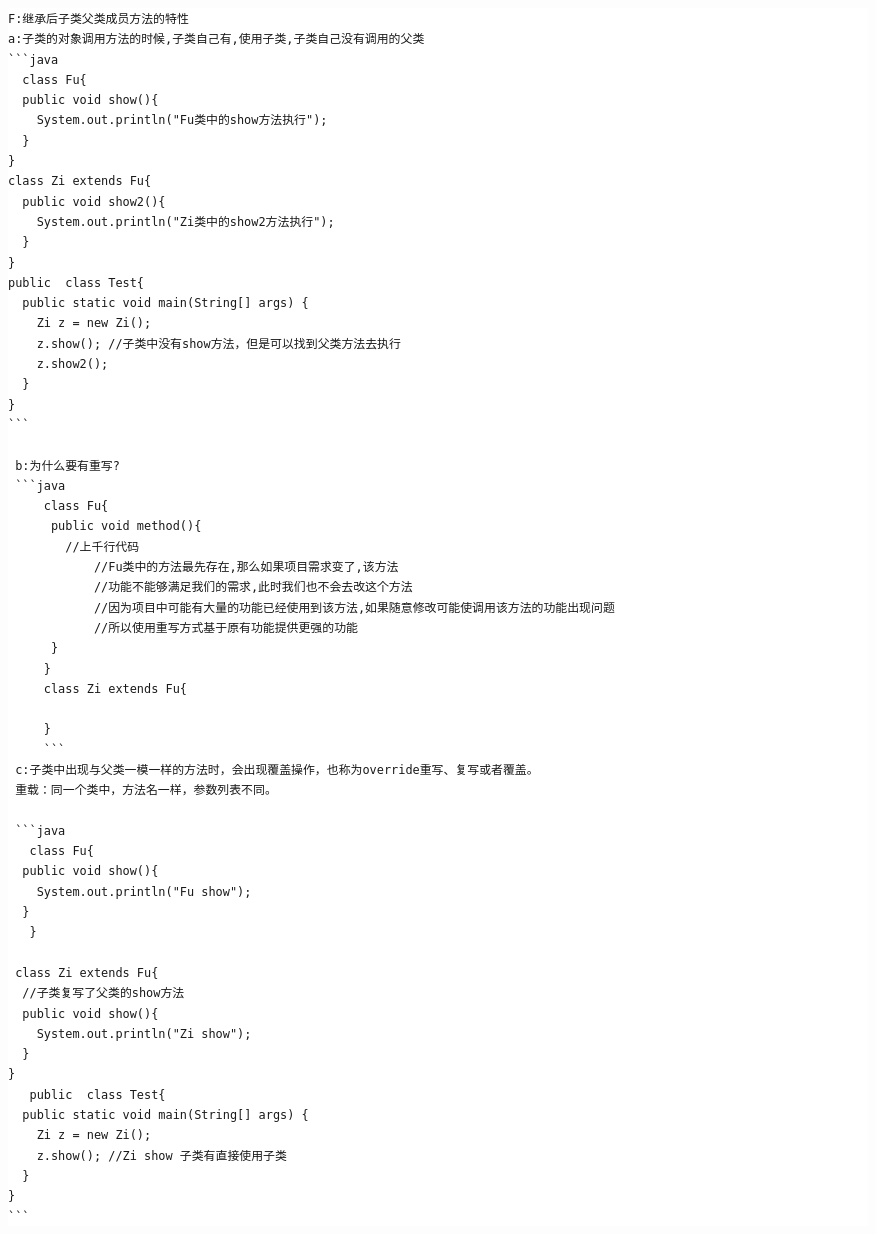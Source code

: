     F:继承后子类父类成员方法的特性
    a:子类的对象调用方法的时候,子类自己有,使用子类,子类自己没有调用的父类
    ```java
      class Fu{
      public void show(){
        System.out.println("Fu类中的show方法执行");
      }
    }
    class Zi extends Fu{
      public void show2(){
        System.out.println("Zi类中的show2方法执行");
      }
    }
    public  class Test{
      public static void main(String[] args) {
        Zi z = new Zi();
        z.show(); //子类中没有show方法，但是可以找到父类方法去执行
        z.show2();
      }
    }
    ```  
     
     b:为什么要有重写?
     ```java
         class Fu{
          public void method(){
            //上千行代码
                //Fu类中的方法最先存在,那么如果项目需求变了,该方法
                //功能不能够满足我们的需求,此时我们也不会去改这个方法
                //因为项目中可能有大量的功能已经使用到该方法,如果随意修改可能使调用该方法的功能出现问题
                //所以使用重写方式基于原有功能提供更强的功能
          }   
         }
         class Zi extends Fu{
          
         }
         ```
     c:子类中出现与父类一模一样的方法时，会出现覆盖操作，也称为override重写、复写或者覆盖。  
     重载：同一个类中，方法名一样，参数列表不同。

     ```java
       class Fu{
      public void show(){
        System.out.println("Fu show");
      }
       }
     
     class Zi extends Fu{
      //子类复写了父类的show方法
      public void show(){
        System.out.println("Zi show");
      }
    }
       public  class Test{
      public static void main(String[] args) {
        Zi z = new Zi();
        z.show(); //Zi show 子类有直接使用子类
      }
    }
    ```

